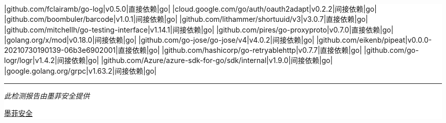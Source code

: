 |github.com/fclairamb/go-log|v0.5.0|直接依赖|go|
|cloud.google.com/go/auth/oauth2adapt|v0.2.2|间接依赖|go|
|github.com/boombuler/barcode|v1.0.1|间接依赖|go|
|github.com/lithammer/shortuuid/v3|v3.0.7|直接依赖|go|
|github.com/mitchellh/go-testing-interface|v1.14.1|间接依赖|go|
|github.com/pires/go-proxyproto|v0.7.0|直接依赖|go|
|golang.org/x/mod|v0.18.0|间接依赖|go|
|github.com/go-jose/go-jose/v4|v4.0.2|间接依赖|go|
|github.com/eikenb/pipeat|v0.0.0-20210730190139-06b3e6902001|直接依赖|go|
|github.com/hashicorp/go-retryablehttp|v0.7.7|直接依赖|go|
|github.com/go-logr/logr|v1.4.2|间接依赖|go|
|github.com/Azure/azure-sdk-for-go/sdk/internal|v1.9.0|间接依赖|go|
|google.golang.org/grpc|v1.63.2|间接依赖|go|


------

*此检测报告由墨菲安全提供*

[墨菲安全](www.murphysec.com)